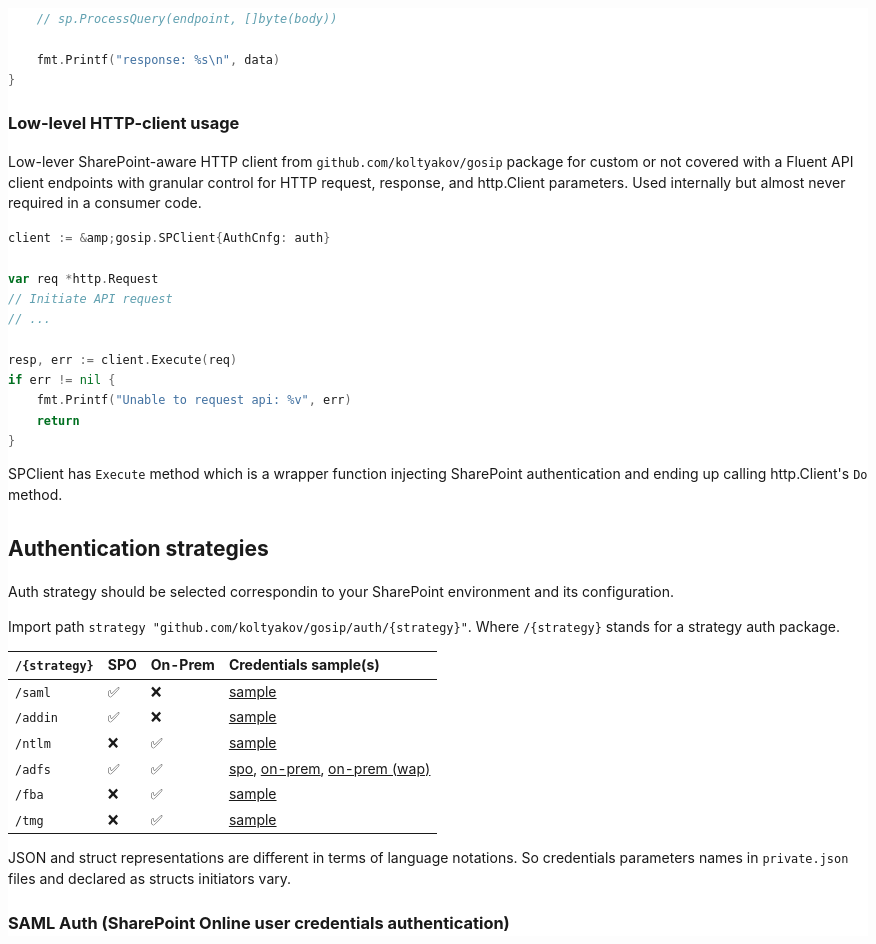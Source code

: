 ```go
    // sp.ProcessQuery(endpoint, []byte(body))

    fmt.Printf("response: %s\n", data)
}
```

### Low-level HTTP-client usage

Low-lever SharePoint-aware HTTP client from `github.com/koltyakov/gosip` package for custom or not covered with a Fluent API client endpoints with granular control for HTTP request, response, and http.Client parameters. Used internally but almost never required in a consumer code.

```go
client := &amp;gosip.SPClient{AuthCnfg: auth}

var req *http.Request
// Initiate API request
// ...

resp, err := client.Execute(req)
if err != nil {
    fmt.Printf("Unable to request api: %v", err)
    return
}
```

SPClient has `Execute` method which is a wrapper function injecting SharePoint authentication and ending up calling http.Client's `Do` method.

## Authentication strategies

Auth strategy should be selected correspondin to your SharePoint environment and its configuration.

Import path `strategy "github.com/koltyakov/gosip/auth/{strategy}"`. Where `/{strategy}` stands for a strategy auth package.

| `/{strategy}` | SPO | On-Prem | Credentials sample\(s\) |
| :--- | :--- | :--- | :--- |
| `/saml` | ✅ | ❌ | [sample](config/samples/private.spo-user.json) |
| `/addin` | ✅ | ❌ | [sample](config/samples/private.spo-addin.json) |
| `/ntlm` | ❌ | ✅ | [sample](config/samples/private.onprem-ntlm.json) |
| `/adfs` | ✅ | ✅ | [spo](config/samples/private.spo-adfs.json), [on-prem](config/samples/private.onprem-adfs.json), [on-prem \(wap\)](config/samples/private.onprem-wap.json) |
| `/fba` | ❌ | ✅ | [sample](config/samples/private.onprem-fba.json) |
| `/tmg` | ❌ | ✅ | [sample](config/samples/private.onprem-tmg.json) |

JSON and struct representations are different in terms of language notations. So credentials parameters names in `private.json` files and declared as structs initiators vary.

### SAML Auth \(SharePoint Online user credentials authentication\)
